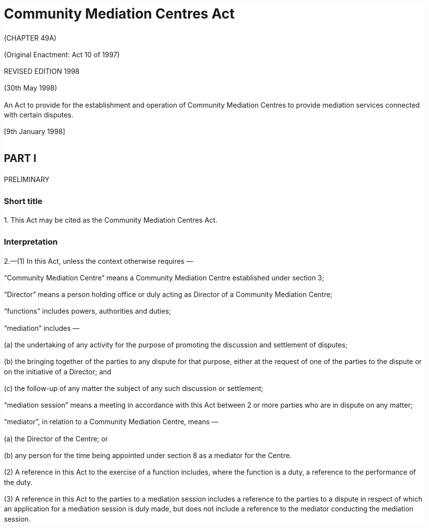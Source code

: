 # Community Mediation Centres Act

(CHAPTER 49A)

(Original Enactment: Act 10 of 1997)

REVISED EDITION 1998

(30th May 1998)

An Act to provide for the establishment and operation of Community Mediation Centres to provide mediation services connected with certain disputes.

[9th January 1998]

## PART I

PRELIMINARY

### Short title

1\. This Act may be cited as the Community Mediation Centres Act.

### Interpretation

2\.—(1) In this Act, unless the context otherwise requires —

“Community Mediation Centre” means a Community Mediation Centre established under section 3;

“Director” means a person holding office or duly acting as Director of a Community Mediation Centre;

“functions” includes powers, authorities and duties;

“mediation” includes —

(a) the undertaking of any activity for the purpose of promoting the discussion and settlement of disputes;

(b) the bringing together of the parties to any dispute for that purpose, either at the request of one of the parties to the dispute or on the initiative of a Director; and

(c) the follow-up of any matter the subject of any such discussion or settlement;

“mediation session” means a meeting in accordance with this Act between 2 or more parties who are in dispute on any matter;

“mediator”, in relation to a Community Mediation Centre, means —

(a) the Director of the Centre; or

(b) any person for the time being appointed under section 8 as a mediator for the Centre.

(2) A reference in this Act to the exercise of a function includes, where the function is a duty, a reference to the performance of the duty.

(3) A reference in this Act to the parties to a mediation session includes a reference to the parties to a dispute in respect of which an application for a mediation session is duly made, but does not include a reference to the mediator conducting the mediation session.
